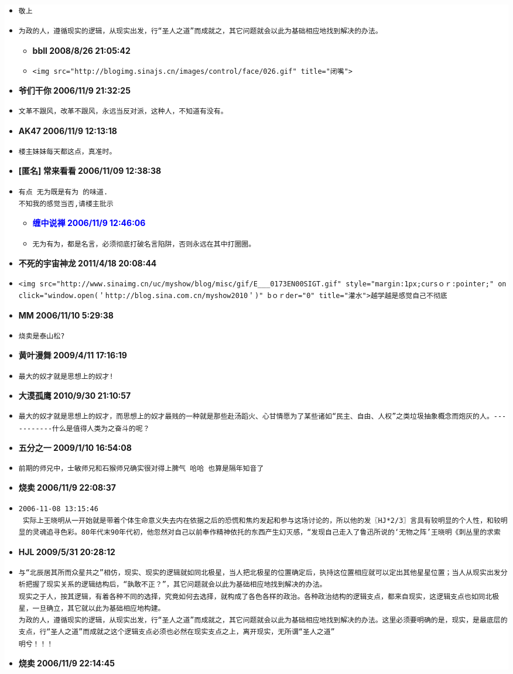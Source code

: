 - ```
  敬上
  ```
- ```
  为政的人，遵循现实的逻辑，从现实出发，行“圣人之道”而成就之，其它问题就会以此为基础相应地找到解决的办法。
  ```
   - **bbll 2008/8/26 21:05:42**
   - ```
     <img src="http://blogimg.sinajs.cn/images/control/face/026.gif" title="闭嘴">
     ```
- **爷们干你 2006/11/9 21:32:25**
- ```
  文革不跟风，改革不跟风，永远当反对派，这种人，不知道有没有。
  ```
- **AK47 2006/11/9 12:13:18**
- ```
  楼主妹妹每天都这点，真准时。
  ```
- **[匿名] 常来看看  2006/11/09 12:38:38**
- ```
  有点 无为既是有为 的味道.
  不知我的感觉当否,请楼主批示 
  ```
   - <font color='blue'>**缠中说禅 2006/11/9 12:46:06**</font>
   - ```
     无为有为，都是名言，必须彻底打破名言陷阱，否则永远在其中打圈圈。
     ```
- **不死的宇宙神龙 2011/4/18 20:08:44**
- ```
  <img src="http://www.sinaimg.cn/uc/myshow/blog/misc/gif/E___0173EN00SIGT.gif" style="margin:1px;cursｏｒ:pointer;" onclick="window.open(＇http://blog.sina.com.cn/myshow2010＇)" bｏｒder="0" title="灌水">越学越是感觉自己不彻底
  ```
- **MM 2006/11/10 5:29:38**
- ```
  烧卖是泰山松?
  ```
- **黄叶漫舞 2009/4/11 17:16:19**
- ```
  最大的奴才就是思想上的奴才!
  ```
- **大漠孤鹰 2010/9/30 21:10:57**
- ```
  最大的奴才就是思想上的奴才，而思想上的奴才最贱的一种就是那些赴汤蹈火、心甘情愿为了某些诸如“民主、自由、人权”之类垃圾抽象概念而炮灰的人。-----------什么是值得人类为之奋斗的呢？
  ```
- **五分之一 2009/1/10 16:54:08**
- ```
  前期的师兄中，士敏师兄和石猴师兄确实很对得上脾气 哈哈 也算是隔年知音了
  ```
- **烧卖 2006/11/9 22:08:37**
- ```
  2006-11-08 13:15:46
   实际上王晓明从一开始就是带着个体生命意义失去内在依据之后的恐慌和焦灼发起和参与这场讨论的，所以他的发〖HJ*2/3〗言具有较明显的个人性，和较明显的灵魂追寻色彩。80年代末90年代初，他忽然对自己以前奉作精神依托的东西产生幻灭感，“发现自己走入了鲁迅所说的‘无物之阵’王晓明《刺丛里的求索
  ```
- **HJL 2009/5/31 20:28:12**
- ```
  与“北辰居其所而众星共之”相仿，现实、现实的逻辑就如同北极星，当人把北极星的位置确定后，执持这位置相应就可以定出其他星星位置；当人从现实出发分析把握了现实关系的逻辑结构后，“孰敢不正？”，其它问题就会以此为基础相应地找到解决的办法。
  现实之于人，按其逻辑，有着各种不同的选择，究竟如何去选择，就构成了各色各样的政治。各种政治结构的逻辑支点，都来自现实，这逻辑支点也如同北极星，一旦确立，其它就以此为基础相应地构建。
  为政的人，遵循现实的逻辑，从现实出发，行“圣人之道”而成就之，其它问题就会以此为基础相应地找到解决的办法。这里必须要明确的是，现实，是最底层的支点，行“圣人之道”而成就之这个逻辑支点必须也必然在现实支点之上，离开现实，无所谓“圣人之道”
  明兮！！！
  ```
- **烧卖 2006/11/9 22:14:45**